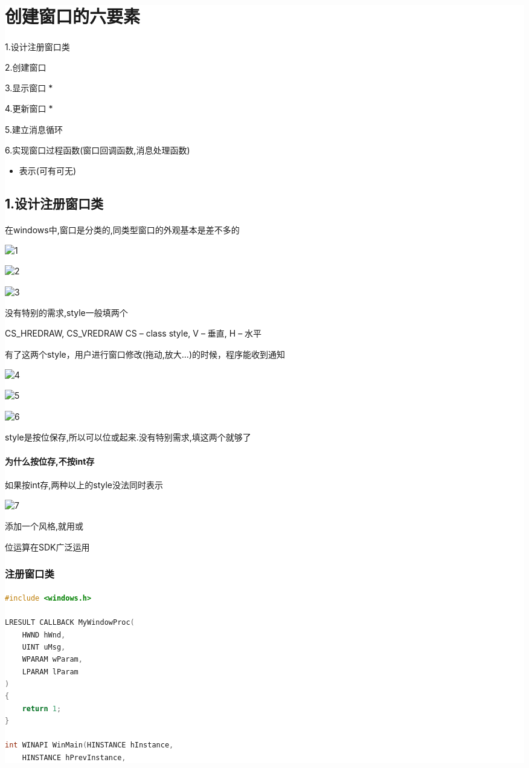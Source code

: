 # 创建窗口的六要素

1.设计注册窗口类

2.创建窗口

3.显示窗口 * 

4.更新窗口 *

5.建立消息循环

6.实现窗口过程函数(窗口回调函数,消息处理函数)

 * 表示(可有可无)

## 1.设计注册窗口类

在windows中,窗口是分类的,同类型窗口的外观基本是差不多的

![1](https://alist.hmbb313.top/d/Baidunetdisk/Images/Cracker/40/404SDK/2-4/1.png)

![2](https://alist.hmbb313.top/d/Baidunetdisk/Images/Cracker/40/404SDK/2-4/2.png)

![3](https://alist.hmbb313.top/d/Baidunetdisk/Images/Cracker/40/404SDK/2-4/3.png)

没有特别的需求,style一般填两个

CS_HREDRAW, CS_VREDRAW	CS – class style, V – 垂直, H – 水平

有了这两个style，用户进行窗口修改(拖动,放大…)的时候，程序能收到通知

![4](https://alist.hmbb313.top/d/Baidunetdisk/Images/Cracker/40/404SDK/2-4/4.png)

![5](https://alist.hmbb313.top/d/Baidunetdisk/Images/Cracker/40/404SDK/2-4/5.png)

![6](https://alist.hmbb313.top/d/Baidunetdisk/Images/Cracker/40/404SDK/2-4/6.png)

style是按位保存,所以可以位或起来.没有特别需求,填这两个就够了

#### 为什么按位存,不按int存

如果按int存,两种以上的style没法同时表示

![7](https://alist.hmbb313.top/d/Baidunetdisk/Images/Cracker/40/404SDK/2-4/7.png)

添加一个风格,就用或

位运算在SDK广泛运用

### 注册窗口类

```cpp
#include <windows.h>

LRESULT CALLBACK MyWindowProc(
	HWND hWnd,
	UINT uMsg,
	WPARAM wParam,
	LPARAM lParam
)
{
	return 1;
}

int WINAPI WinMain(HINSTANCE hInstance,
	HINSTANCE hPrevInstance,
```